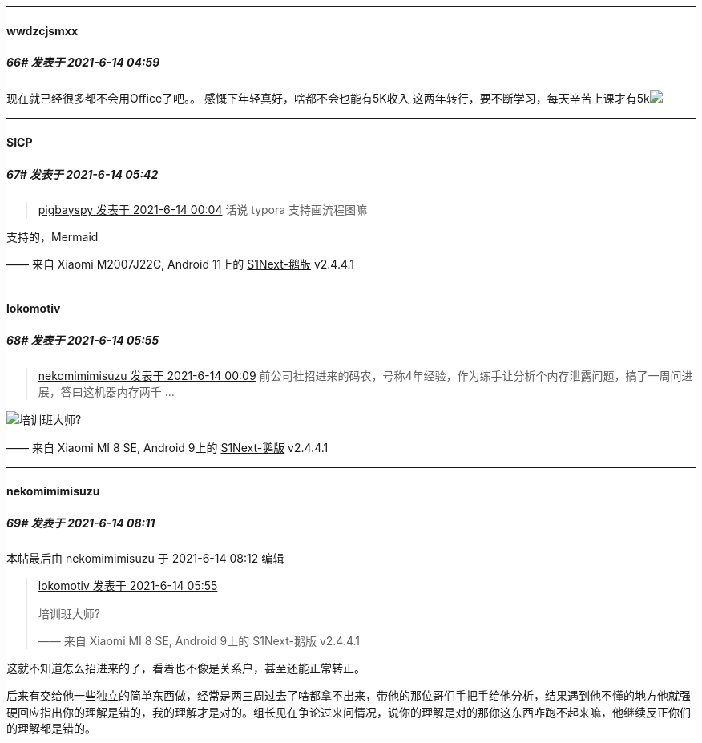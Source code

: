 *****

####  wwdzcjsmxx  
##### 66#       发表于 2021-6-14 04:59


现在就已经很多都不会用Office了吧。。
感慨下年轻真好，啥都不会也能有5K收入
这两年转行，要不断学习，每天辛苦上课才有5k<img src="https://static.saraba1st.com/image/smiley/face2017/139.png" referrerpolicy="no-referrer">


*****

####  SICP  
##### 67#       发表于 2021-6-14 05:42


<blockquote><a href="httphttps://bbs.saraba1st.com/2b/forum.php?mod=redirect&amp;goto=findpost&amp;pid=51587826&amp;ptid=2009697" target="_blank">pigbayspy 发表于 2021-6-14 00:04</a>
话说 typora 支持画流程图嘛</blockquote>
支持的，Mermaid

—— 来自 Xiaomi M2007J22C, Android 11上的 [S1Next-鹅版](https://github.com/ykrank/S1-Next/releases) v2.4.4.1


*****

####  lokomotiv  
##### 68#       发表于 2021-6-14 05:55


<blockquote><a href="httphttps://bbs.saraba1st.com/2b/forum.php?mod=redirect&amp;goto=findpost&amp;pid=51587879&amp;ptid=2009697" target="_blank">nekomimimisuzu 发表于 2021-6-14 00:09</a>
前公司社招进来的码农，号称4年经验，作为练手让分析个内存泄露问题，搞了一周问进展，答曰这机器内存两千 ...</blockquote>
<img src="https://static.saraba1st.com/image/smiley/face2017/001.png" referrerpolicy="no-referrer">培训班大师?

—— 来自 Xiaomi MI 8 SE, Android 9上的 [S1Next-鹅版](https://github.com/ykrank/S1-Next/releases) v2.4.4.1


*****

####  nekomimimisuzu  
##### 69#       发表于 2021-6-14 08:11


 本帖最后由 nekomimimisuzu 于 2021-6-14 08:12 编辑 
<blockquote><a href="httphttps://bbs.saraba1st.com/2b/forum.php?mod=redirect&amp;goto=findpost&amp;pid=51590411&amp;ptid=2009697" target="_blank">lokomotiv 发表于 2021-6-14 05:55</a>

培训班大师?


—— 来自 Xiaomi MI 8 SE, Android 9上的 S1Next-鹅版 v2.4.4.1</blockquote>
这就不知道怎么招进来的了，看着也不像是关系户，甚至还能正常转正。


后来有交给他一些独立的简单东西做，经常是两三周过去了啥都拿不出来，带他的那位哥们手把手给他分析，结果遇到他不懂的地方他就强硬回应指出你的理解是错的，我的理解才是对的。组长见在争论过来问情况，说你的理解是对的那你这东西咋跑不起来嘛，他继续反正你们的理解都是错的。
